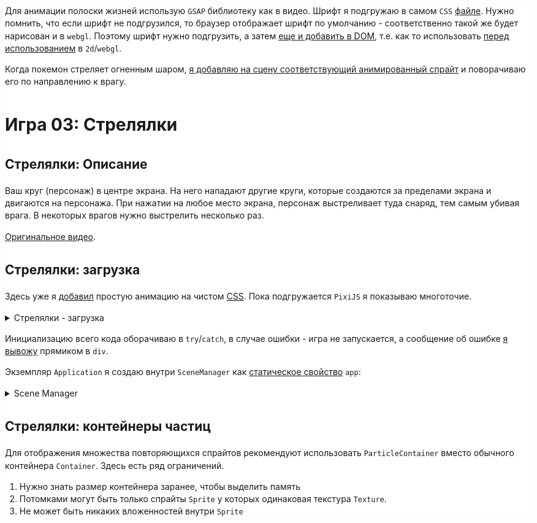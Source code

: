Для анимации полоски жизней использую `GSAP` библиотеку как в видео. Шрифт я подгружаю в самом `CSS` [файле](https://github.com/volodalexey/simple-html5-pokemon-game/blob/48456ba0b4db518770c8215207b803ec2a2b2cda/src/styles.css#L6). Нужно помнить, что если шрифт не подгрузился, то браузер отображает шрифт по умолчанию - соответственно такой же будет нарисован и в `webgl`. Поэтому шрифт нужно подгрузить, а затем [еще и добавить в DOM](https://github.com/volodalexey/simple-html5-pokemon-game/blob/48456ba0b4db518770c8215207b803ec2a2b2cda/src/index.html#L12), т.е. как то использовать [перед использованием](https://github.com/volodalexey/simple-html5-pokemon-game/blob/48456ba0b4db518770c8215207b803ec2a2b2cda/src/AttacksBox.ts#L49) в `2d`/`webgl`.

Когда покемон стреляет огненным шаром, [я добавляю на сцену соответствующий анимированный спрайт](https://github.com/volodalexey/simple-html5-pokemon-game/blob/48456ba0b4db518770c8215207b803ec2a2b2cda/src/Monster.ts#L70) и поворачиваю его по направлению к врагу.

# Игра 03: Стрелялки <a name="shooting_game"></a>

## Стрелялки: Описание <a name="shooting_game_description"></a>

Ваш круг (персонаж) в центре экрана. На него нападают другие круги, которые создаются за пределами экрана и двигаются на персонажа. При нажатии на любое место экрана, персонаж выстреливает туда снаряд, тем самым убивая врага. В некоторых врагов нужно выстрелить несколько раз.

[Оригинальное видео](https://www.youtube.com/watch?v=eI9idPTT0c4).

## Стрелялки: загрузка <a name="shooting_game_loading"></a>

Здесь уже я [добавил](https://github.com/volodalexey/simple-html5-shooting-game/blob/5a3b7017c379af4fd5510e1b099e7ad75535ec95/src/index.html#L12) простую анимацию на чистом [CSS](https://github.com/volodalexey/simple-html5-shooting-game/blob/5a3b7017c379af4fd5510e1b099e7ad75535ec95/src/styles.css#L14). Пока подгружается `PixiJS` я показываю многоточие.

<details><summary>Стрелялки - загрузка</summary></details>

Инициализацию всего кода оборачиваю в `try`/`catch`, в случае ошибки - игра не запускается, а сообщение об ошибке [я вывожу](https://github.com/volodalexey/simple-html5-shooting-game/blob/5a3b7017c379af4fd5510e1b099e7ad75535ec95/src/app.ts#L25) прямиком в `div`.

Экземпляр `Application` я создаю внутри `SceneManager` как [статическое свойство](https://github.com/volodalexey/simple-html5-shooting-game/blob/5a3b7017c379af4fd5510e1b099e7ad75535ec95/src/SceneManager.ts#L36) `app`:

  <details><summary>Scene Manager</summary></details>

## Стрелялки: контейнеры частиц <a name="shooting_game_particle_containers"></a>

Для отображения множества повторяющихся спрайтов рекомендуют использовать `ParticleContainer` вместо обычного контейнера `Container`.
Здесь есть ряд ограничений.
1. Нужно знать размер контейнера заранее, чтобы выделить память
2. Потомками могут быть только спрайты `Sprite` у которых одинаковая текстура `Texture`.
3. Не может быть никаких вложенностей внутри `Sprite`
